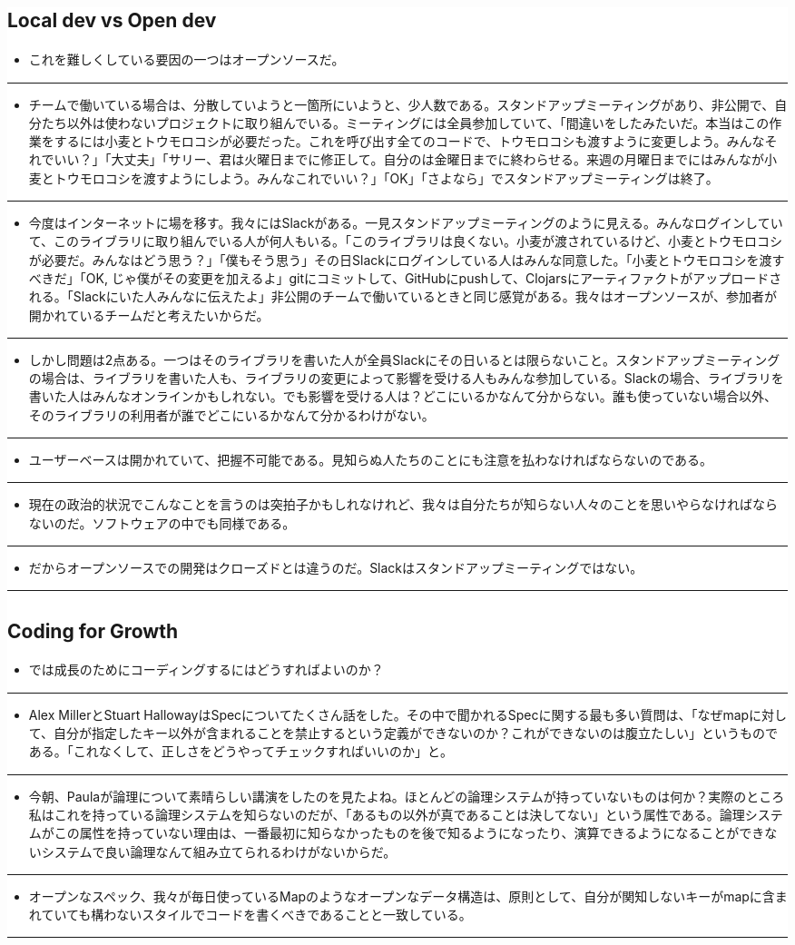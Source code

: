## Local dev vs Open dev

- これを難しくしている要因の一つはオープンソースだ。

---

- チームで働いている場合は、分散していようと一箇所にいようと、少人数である。スタンドアップミーティングがあり、非公開で、自分たち以外は使わないプロジェクトに取り組んでいる。ミーティングには全員参加していて、「間違いをしたみたいだ。本当はこの作業をするには小麦とトウモロコシが必要だった。これを呼び出す全てのコードで、トウモロコシも渡すように変更しよう。みんなそれでいい？」「大丈夫」「サリー、君は火曜日までに修正して。自分のは金曜日までに終わらせる。来週の月曜日までにはみんなが小麦とトウモロコシを渡すようにしよう。みんなこれでいい？」「OK」「さよなら」でスタンドアップミーティングは終了。

---

- 今度はインターネットに場を移す。我々にはSlackがある。一見スタンドアップミーティングのように見える。みんなログインしていて、このライブラリに取り組んでいる人が何人もいる。「このライブラリは良くない。小麦が渡されているけど、小麦とトウモロコシが必要だ。みんなはどう思う？」「僕もそう思う」その日Slackにログインしている人はみんな同意した。「小麦とトウモロコシを渡すべきだ」「OK, じゃ僕がその変更を加えるよ」gitにコミットして、GitHubにpushして、Clojarsにアーティファクトがアップロードされる。「Slackにいた人みんなに伝えたよ」非公開のチームで働いているときと同じ感覚がある。我々はオープンソースが、参加者が開かれているチームだと考えたいからだ。

---

- しかし問題は2点ある。一つはそのライブラリを書いた人が全員Slackにその日いるとは限らないこと。スタンドアップミーティングの場合は、ライブラリを書いた人も、ライブラリの変更によって影響を受ける人もみんな参加している。Slackの場合、ライブラリを書いた人はみんなオンラインかもしれない。でも影響を受ける人は？どこにいるかなんて分からない。誰も使っていない場合以外、そのライブラリの利用者が誰でどこにいるかなんて分かるわけがない。

---

- ユーザーベースは開かれていて、把握不可能である。見知らぬ人たちのことにも注意を払わなければならないのである。

---

- 現在の政治的状況でこんなことを言うのは突拍子かもしれなけれど、我々は自分たちが知らない人々のことを思いやらなければならないのだ。ソフトウェアの中でも同様である。

---

- だからオープンソースでの開発はクローズドとは違うのだ。Slackはスタンドアップミーティングではない。

---

## Coding for Growth

- では成長のためにコーディングするにはどうすればよいのか？

---

- Alex MillerとStuart HallowayはSpecについてたくさん話をした。その中で聞かれるSpecに関する最も多い質問は、「なぜmapに対して、自分が指定したキー以外が含まれることを禁止するという定義ができないのか？これができないのは腹立たしい」というものである。「これなくして、正しさをどうやってチェックすればいいのか」と。

---

- 今朝、Paulaが論理について素晴らしい講演をしたのを見たよね。ほとんどの論理システムが持っていないものは何か？実際のところ私はこれを持っている論理システムを知らないのだが、「あるもの以外が真であることは決してない」という属性である。論理システムがこの属性を持っていない理由は、一番最初に知らなかったものを後で知るようになったり、演算できるようになることができないシステムで良い論理なんて組み立てられるわけがないからだ。

---

- オープンなスペック、我々が毎日使っているMapのようなオープンなデータ構造は、原則として、自分が関知しないキーがmapに含まれていても構わないスタイルでコードを書くべきであることと一致している。

---

